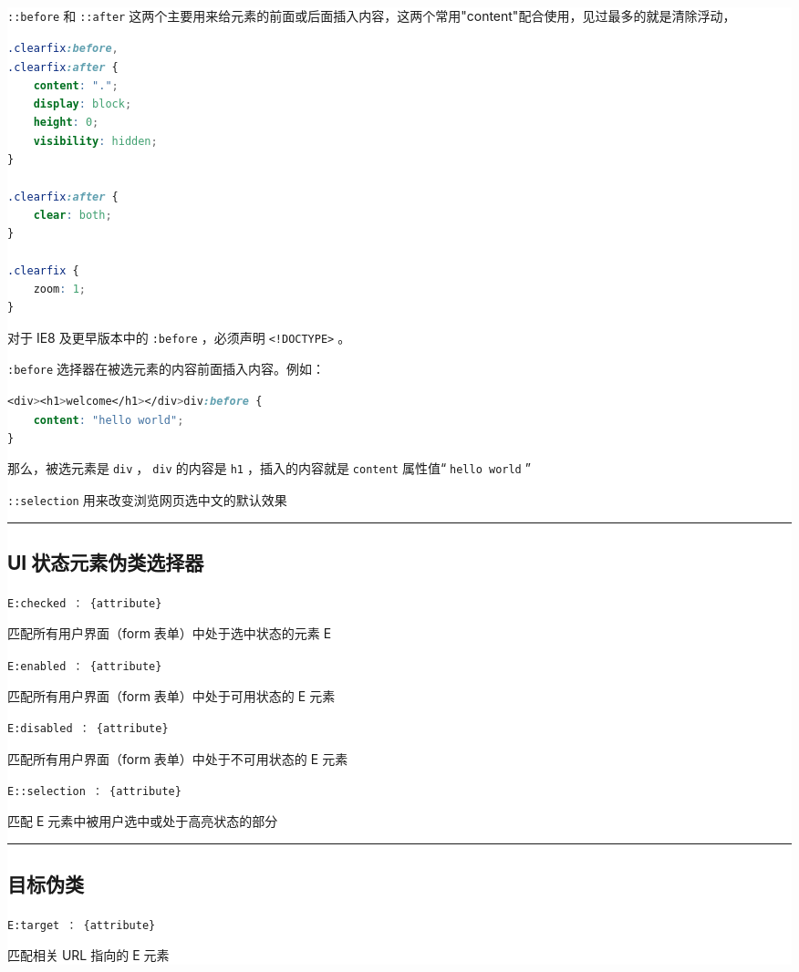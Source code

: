 `::before` 和 `::after` 这两个主要用来给元素的前面或后面插入内容，这两个常用"content"配合使用，见过最多的就是清除浮动，

``` css
.clearfix:before,
.clearfix:after {
    content: ".";
    display: block;
    height: 0;
    visibility: hidden;
}

.clearfix:after {
    clear: both;
}

.clearfix {
    zoom: 1;
}
```

对于 IE8 及更早版本中的 `:before` ，必须声明 `<!DOCTYPE>` 。

`:before` 选择器在被选元素的内容前面插入内容。例如：

``` css
<div><h1>welcome</h1></div>div:before {
    content: "hello world";
}
```

那么，被选元素是 `div` ， `div` 的内容是 `h1` ，插入的内容就是 `content` 属性值“ `hello world` ”

`::selection` 用来改变浏览网页选中文的默认效果

---

## UI 状态元素伪类选择器

``` less
E:checked ： {attribute}
```

匹配所有用户界面（form 表单）中处于选中状态的元素 E

``` less
E:enabled ： {attribute}
```

匹配所有用户界面（form 表单）中处于可用状态的 E 元素

``` less
E:disabled ： {attribute}
```

匹配所有用户界面（form 表单）中处于不可用状态的 E 元素

``` less
E::selection ： {attribute}
```

匹配 E 元素中被用户选中或处于高亮状态的部分

---

## 目标伪类

``` less
E:target ： {attribute}
```

匹配相关 URL 指向的 E 元素
